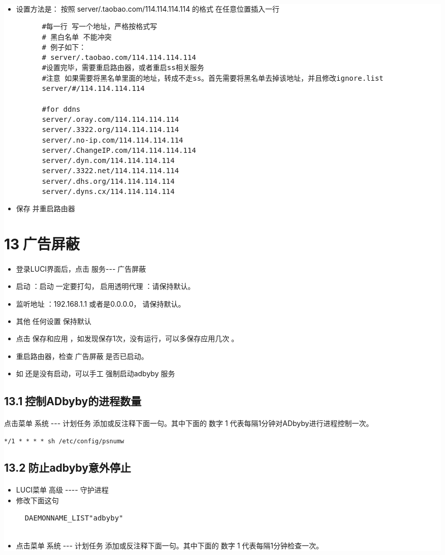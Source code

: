 - 设置方法是： 按照 server/.taobao.com/114.114.114.114 的格式 在任意位置插入一行
	
	<pre>
  		#每一行 写一个地址，严格按格式写
		# 黑白名单 不能冲突
		# 例子如下：
		# server/.taobao.com/114.114.114.114
		#设置完毕，需要重启路由器，或者重启ss相关服务
		#注意 如果需要将黑名单里面的地址，转成不走ss。首先需要将黑名单去掉该地址，并且修改ignore.list
		server/#/114.114.114.114

		#for ddns
		server/.oray.com/114.114.114.114
		server/.3322.org/114.114.114.114
		server/.no-ip.com/114.114.114.114
		server/.ChangeIP.com/114.114.114.114
		server/.dyn.com/114.114.114.114
		server/.3322.net/114.114.114.114
		server/.dhs.org/114.114.114.114
		server/.dyns.cx/114.114.114.114
  </pre>

- 保存 并重启路由器

# 13 广告屏蔽

- 登录LUCI界面后，点击 服务--- 广告屏蔽

- 启动 ：启动 一定要打勾， 启用透明代理 ：请保持默认。

- 监听地址 ：192.168.1.1 或者是0.0.0.0， 请保持默认。

- 其他 任何设置 保持默认

- 点击 保存和应用 ，如发现保存1次，没有运行，可以多保存应用几次 。

- 重启路由器，检查 广告屏蔽 是否已启动。

- 如 还是没有启动，可以手工 强制启动adbyby 服务

## 13.1 控制ADbyby的进程数量
点击菜单 系统 --- 计划任务
添加或反注释下面一句。其中下面的 数字 1 代表每隔1分钟对ADbyby进行进程控制一次。

	*/1 * * * * sh /etc/config/psnumw


## 13.2 防止adbyby意外停止
- LUCI菜单 高级 ---- 守护进程
- 修改下面这句
	<pre>
	DAEMONNAME_LIST"adbyby"
	</pre>
- 点击菜单 系统 --- 计划任务
添加或反注释下面一句。其中下面的 数字 1 代表每隔1分钟检查一次。
	